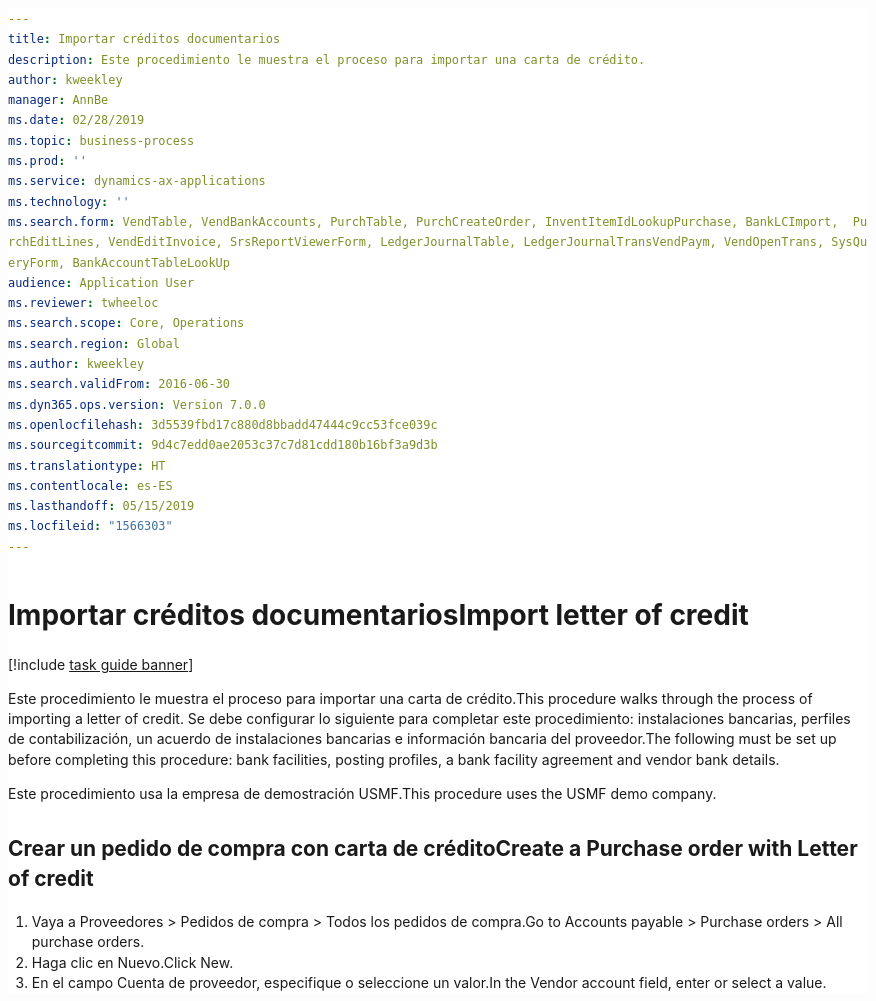 ```yaml
---
title: Importar créditos documentarios
description: Este procedimiento le muestra el proceso para importar una carta de crédito.
author: kweekley
manager: AnnBe
ms.date: 02/28/2019
ms.topic: business-process
ms.prod: ''
ms.service: dynamics-ax-applications
ms.technology: ''
ms.search.form: VendTable, VendBankAccounts, PurchTable, PurchCreateOrder, InventItemIdLookupPurchase, BankLCImport,  PurchEditLines, VendEditInvoice, SrsReportViewerForm, LedgerJournalTable, LedgerJournalTransVendPaym, VendOpenTrans, SysQueryForm, BankAccountTableLookUp
audience: Application User
ms.reviewer: twheeloc
ms.search.scope: Core, Operations
ms.search.region: Global
ms.author: kweekley
ms.search.validFrom: 2016-06-30
ms.dyn365.ops.version: Version 7.0.0
ms.openlocfilehash: 3d5539fbd17c880d8bbadd47444c9cc53fce039c
ms.sourcegitcommit: 9d4c7edd0ae2053c37c7d81cdd180b16bf3a9d3b
ms.translationtype: HT
ms.contentlocale: es-ES
ms.lasthandoff: 05/15/2019
ms.locfileid: "1566303"
---
```

# <a name="import-letter-of-credit"></a><span data-ttu-id="f80a9-103">Importar créditos documentarios</span><span class="sxs-lookup"><span data-stu-id="f80a9-103">Import letter of credit</span></span>

[!include [task guide banner](../../includes/task-guide-banner.md)]

<span data-ttu-id="f80a9-104">Este procedimiento le muestra el proceso para importar una carta de crédito.</span><span class="sxs-lookup"><span data-stu-id="f80a9-104">This procedure walks through the process of importing a letter of credit.</span></span> <span data-ttu-id="f80a9-105">Se debe configurar lo siguiente para completar este procedimiento: instalaciones bancarias, perfiles de contabilización, un acuerdo de instalaciones bancarias e información bancaria del proveedor.</span><span class="sxs-lookup"><span data-stu-id="f80a9-105">The following must be set up before completing this procedure: bank facilities, posting profiles, a bank facility agreement and vendor bank details.</span></span>

<span data-ttu-id="f80a9-106">Este procedimiento usa la empresa de demostración USMF.</span><span class="sxs-lookup"><span data-stu-id="f80a9-106">This procedure uses the USMF demo company.</span></span>


## <a name="create-a-purchase-order-with-letter-of-credit"></a><span data-ttu-id="f80a9-107">Crear un pedido de compra con carta de crédito</span><span class="sxs-lookup"><span data-stu-id="f80a9-107">Create a Purchase order with Letter of credit</span></span>
1. <span data-ttu-id="f80a9-108">Vaya a Proveedores > Pedidos de compra > Todos los pedidos de compra.</span><span class="sxs-lookup"><span data-stu-id="f80a9-108">Go to Accounts payable > Purchase orders > All purchase orders.</span></span>
2. <span data-ttu-id="f80a9-109">Haga clic en Nuevo.</span><span class="sxs-lookup"><span data-stu-id="f80a9-109">Click New.</span></span>
3. <span data-ttu-id="f80a9-110">En el campo Cuenta de proveedor, especifique o seleccione un valor.</span><span class="sxs-lookup"><span data-stu-id="f80a9-110">In the Vendor account field, enter or select a value.</span></span>